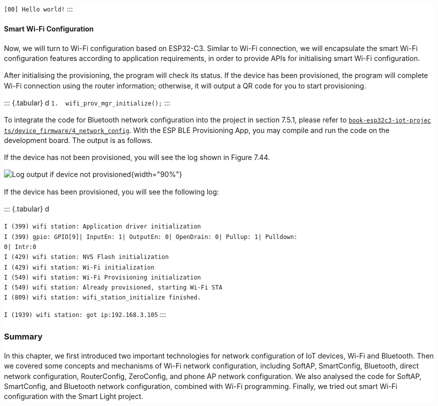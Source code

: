 `[00] Hello world!`
:::

#### Smart Wi-Fi Configuration

Now, we will turn to Wi-Fi configuration based on ESP32-C3. Similar to
Wi-Fi connection, we will encapsulate the smart Wi-Fi configuration
features according to application requirements, in order to provide APIs
for initialising smart Wi-Fi configuration.

After initialising the provisioning, the program will check its status.
If the device has been provisioned, the program will complete Wi-Fi
connection using the router information; otherwise, it will output a QR
code for you to start provisioning.

::: {.tabular}
d `1.  wifi_prov_mgr_initialize();`
:::

To integrate the code for Bluetooth network configuration into the
project in section 7.5.1, please refer to
[`book-esp32c3-iot-projects/device_firmware/4_network_config`](https://github.com/espressif/book-esp32c3-iot-projects/tree/main/device_firmware/4_network_config).
With the ESP BLE Provisioning App, you may compile and run the code on
the development board. The output is as follows.

If the device has not been provisioned, you will see the log shown in
Figure 7.44.

![Log output if device not provisioned](D7Z/7-44){width="90%"}

If the device has been provisioned, you will see the following log:

::: {.tabular}
d

    I (399) wifi station: Application driver initialization   
    I (399) gpio: GPIO[9]| InputEn: 1| OutputEn: 0| OpenDrain: 0| Pullup: 1| Pulldown: 
    0| Intr:0 
    I (429) wifi station: NVS Flash initialization   
    I (429) wifi station: Wi-Fi initialization   
    I (549) wifi station: Wi-Fi Provisioning initialization   
    I (549) wifi station: Already provisioned, starting Wi-Fi STA   
    I (809) wifi station: wifi_station_initialize finished.   

`I (1939) wifi station: got ip:192.168.3.105`
:::

### Summary

In this chapter, we first introduced two important technologies for
network configuration of IoT devices, Wi-Fi and Bluetooth. Then we
covered some concepts and mechanisms of Wi-Fi network configuration,
including SoftAP, SmartConfig, Bluetooth, direct network configuration,
RouterConfig, ZeroConfig, and phone AP network configuration. We also
analysed the code for SoftAP, SmartConfig, and Bluetooth network
configuration, combined with Wi-Fi programming. Finally, we tried out
smart Wi-Fi configuration with the Smart Light project.
